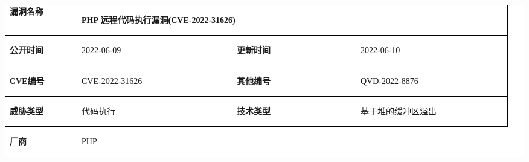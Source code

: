 <table><tbody><tr style="height:25px;"><td style="border-width: 1px;border-style: solid;border-color: windowtext;padding: 0px 7px;" height="25" width="55"><section style="text-align: justify;margin-left: 0px;margin-right: 0px;"><span style="font-size: 14px;font-family: 微软雅黑, &#34;Microsoft YaHei&#34;;"><strong>漏洞名称</strong></span></section></td><td colspan="3" style="border-top: 1px solid windowtext;border-right: 1px solid windowtext;border-bottom: 1px solid windowtext;border-left: none windowtext;padding: 0px 7px;" height="25"><p style="text-align:justify;text-justify:inter-ideograph;"><span style="font-size: 14px;font-family: 微软雅黑, &#34;Microsoft YaHei&#34;;"><strong>PHP </strong><strong>远程代码执行漏洞</strong><strong>(</strong><strong>CVE-2022-31626</strong><strong>)</strong></span></p></td></tr><tr style="height:25px;"><td style="border-right: 1px solid windowtext;border-bottom: 1px solid windowtext;border-left: 1px solid windowtext;border-top: none windowtext;padding: 0px 7px;" height="25" width="70"><p style="text-align:justify;text-justify:inter-ideograph;"><span style="font-size: 14px;font-family: 微软雅黑, &#34;Microsoft YaHei&#34;;"><strong>公开时间</strong></span></p></td><td style="border-top: none windowtext;border-left: none windowtext;border-bottom: 1px solid windowtext;border-right: 1px solid windowtext;padding: 0px 7px;" height="25" width="236"><p style="text-align:justify;text-justify:inter-ideograph;"><span style="font-size: 14px;font-family: 微软雅黑, &#34;Microsoft YaHei&#34;;">2022-06-09</span></p></td><td style="border-top: none windowtext;border-left: none windowtext;border-bottom: 1px solid windowtext;border-right: 1px solid windowtext;padding: 0px 7px;" height="25" width="182"><p style="text-align:justify;text-justify:inter-ideograph;"><span style="font-size: 14px;font-family: 微软雅黑, &#34;Microsoft YaHei&#34;;"><strong>更新时间</strong></span></p></td><td style="border-top: none windowtext;border-left: none windowtext;border-bottom: 1px solid windowtext;border-right: 1px solid windowtext;padding: 0px 7px;" height="25" width="234"><p style="text-align:justify;text-justify:inter-ideograph;"><span style="font-size: 14px;font-family: 微软雅黑, &#34;Microsoft YaHei&#34;;">2022-06-10</span></p></td></tr><tr style="height:25px;"><td style="border-right: 1px solid windowtext;border-bottom: 1px solid windowtext;border-left: 1px solid windowtext;border-top: none windowtext;padding: 0px 7px;" height="25" width="84"><p style="text-align:justify;text-justify:inter-ideograph;"><span style="font-size: 14px;font-family: 微软雅黑, &#34;Microsoft YaHei&#34;;"><strong>CVE</strong><strong>编号</strong></span></p></td><td style="border-top: none windowtext;border-left: none windowtext;border-bottom: 1px solid windowtext;border-right: 1px solid windowtext;padding: 0px 7px;" height="25" width="242"><p style="text-align:justify;text-justify:inter-ideograph;"><span style="font-size: 14px;font-family: 微软雅黑, &#34;Microsoft YaHei&#34;;">CVE-2022-31626</span></p></td><td style="border-top: none windowtext;border-left: none windowtext;border-bottom: 1px solid windowtext;border-right: 1px solid windowtext;padding: 0px 7px;" height="25" width="188"><p style="text-align:justify;text-justify:inter-ideograph;"><span style="font-size: 14px;font-family: 微软雅黑, &#34;Microsoft YaHei&#34;;"><strong>其他编号</strong></span></p></td><td style="border-top: none windowtext;border-left: none windowtext;border-bottom: 1px solid windowtext;border-right: 1px solid windowtext;padding: 0px 7px;" height="25" width="236"><p style="text-align:justify;text-justify:inter-ideograph;"><span style="font-size: 14px;font-family: 微软雅黑, &#34;Microsoft YaHei&#34;;">QVD-2022-8876</span></p></td></tr><tr style="height:25px;"><td style="border-right: 1px solid windowtext;border-bottom: 1px solid windowtext;border-left: 1px solid windowtext;border-top: none windowtext;padding: 0px 7px;" height="25" width="95"><p style="text-align:justify;text-justify:inter-ideograph;"><span style="font-size: 14px;font-family: 微软雅黑, &#34;Microsoft YaHei&#34;;"><strong>威胁类型</strong></span></p></td><td style="border-top: none windowtext;border-left: none windowtext;border-bottom: 1px solid windowtext;border-right: 1px solid windowtext;padding: 0px 7px;" height="25" width="240"><p style="text-align:justify;text-justify:inter-ideograph;"><span style="font-size: 14px;font-family: 微软雅黑, &#34;Microsoft YaHei&#34;;">代码执行</span></p></td><td style="border-top: none windowtext;border-left: none windowtext;border-bottom: 1px solid windowtext;border-right: 1px solid windowtext;padding: 0px 7px;" height="25" width="190"><p style="text-align:justify;text-justify:inter-ideograph;"><span style="font-size: 14px;font-family: 微软雅黑, &#34;Microsoft YaHei&#34;;"><strong>技术类型</strong></span></p></td><td style="border-top: none windowtext;border-left: none windowtext;border-bottom: 1px solid windowtext;border-right: 1px solid windowtext;padding: 0px 7px;" height="25" width="233"><p style="text-align:justify;text-justify:inter-ideograph;"><span style="font-size: 14px;font-family: 微软雅黑, &#34;Microsoft YaHei&#34;;">基于堆的缓冲区溢出</span></p></td></tr><tr style="height:25px;"><td style="border-right: 1px solid windowtext;border-bottom: 1px solid windowtext;border-left: 1px solid windowtext;border-top: none windowtext;padding: 0px 7px;" height="25" width="104"><p><span style="font-size: 14px;font-family: 微软雅黑, &#34;Microsoft YaHei&#34;;"><strong>厂商</strong></span></p></td><td style="border-top: none windowtext;border-left: none windowtext;border-bottom: 1px solid windowtext;border-right: 1px solid windowtext;padding: 0px 7px;" height="25" width="236"><p style="text-align:justify;text-justify:inter-ideograph;"><span style="font-size: 14px;font-family: 微软雅黑, &#34;Microsoft YaHei&#34;;">PHP</span></p></td>